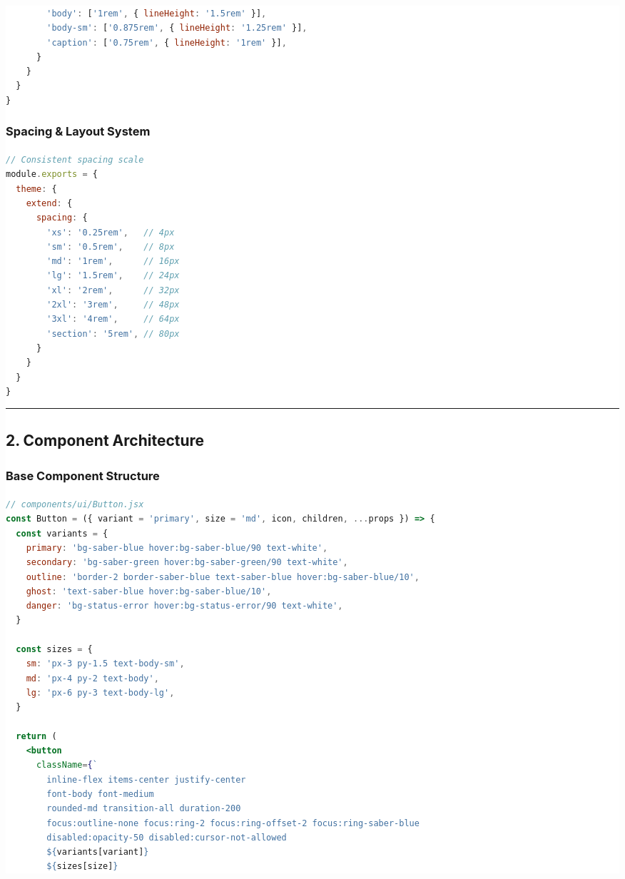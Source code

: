 ```javascript
        'body': ['1rem', { lineHeight: '1.5rem' }],
        'body-sm': ['0.875rem', { lineHeight: '1.25rem' }],
        'caption': ['0.75rem', { lineHeight: '1rem' }],
      }
    }
  }
}
```

### Spacing & Layout System

```javascript
// Consistent spacing scale
module.exports = {
  theme: {
    extend: {
      spacing: {
        'xs': '0.25rem',   // 4px
        'sm': '0.5rem',    // 8px
        'md': '1rem',      // 16px
        'lg': '1.5rem',    // 24px
        'xl': '2rem',      // 32px
        '2xl': '3rem',     // 48px
        '3xl': '4rem',     // 64px
        'section': '5rem', // 80px
      }
    }
  }
}
```

---

## 2. Component Architecture

### Base Component Structure

```jsx
// components/ui/Button.jsx
const Button = ({ variant = 'primary', size = 'md', icon, children, ...props }) => {
  const variants = {
    primary: 'bg-saber-blue hover:bg-saber-blue/90 text-white',
    secondary: 'bg-saber-green hover:bg-saber-green/90 text-white',
    outline: 'border-2 border-saber-blue text-saber-blue hover:bg-saber-blue/10',
    ghost: 'text-saber-blue hover:bg-saber-blue/10',
    danger: 'bg-status-error hover:bg-status-error/90 text-white',
  }
  
  const sizes = {
    sm: 'px-3 py-1.5 text-body-sm',
    md: 'px-4 py-2 text-body',
    lg: 'px-6 py-3 text-body-lg',
  }
  
  return (
    <button
      className={`
        inline-flex items-center justify-center
        font-body font-medium
        rounded-md transition-all duration-200
        focus:outline-none focus:ring-2 focus:ring-offset-2 focus:ring-saber-blue
        disabled:opacity-50 disabled:cursor-not-allowed
        ${variants[variant]}
        ${sizes[size]}
```